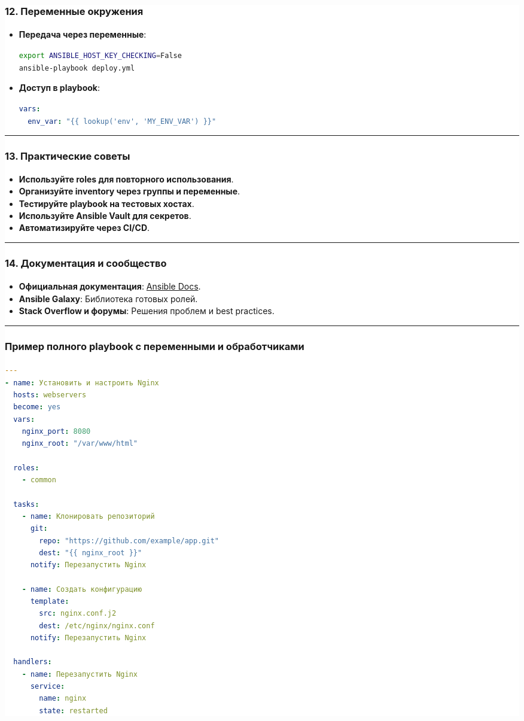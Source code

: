 
### **12. Переменные окружения**
- **Передача через переменные**:
  ```bash
  export ANSIBLE_HOST_KEY_CHECKING=False
  ansible-playbook deploy.yml
  ```
- **Доступ в playbook**:
  ```yaml
  vars:
    env_var: "{{ lookup('env', 'MY_ENV_VAR') }}"
  ```

---

### **13. Практические советы**
- **Используйте roles для повторного использования**.
- **Организуйте inventory через группы и переменные**.
- **Тестируйте playbook на тестовых хостах**.
- **Используйте Ansible Vault для секретов**.
- **Автоматизируйте через CI/CD**.

---

### **14. Документация и сообщество**
- **Официальная документация**: [Ansible Docs](https://docs.ansible.com/).
- **Ansible Galaxy**: Библиотека готовых ролей.
- **Stack Overflow и форумы**: Решения проблем и best practices.

---

### **Пример полного playbook с переменными и обработчиками**
```yaml
---
- name: Установить и настроить Nginx
  hosts: webservers
  become: yes
  vars:
    nginx_port: 8080
    nginx_root: "/var/www/html"

  roles:
    - common

  tasks:
    - name: Клонировать репозиторий
      git:
        repo: "https://github.com/example/app.git"
        dest: "{{ nginx_root }}"
      notify: Перезапустить Nginx

    - name: Создать конфигурацию
      template:
        src: nginx.conf.j2
        dest: /etc/nginx/nginx.conf
      notify: Перезапустить Nginx

  handlers:
    - name: Перезапустить Nginx
      service:
        name: nginx
        state: restarted
```

